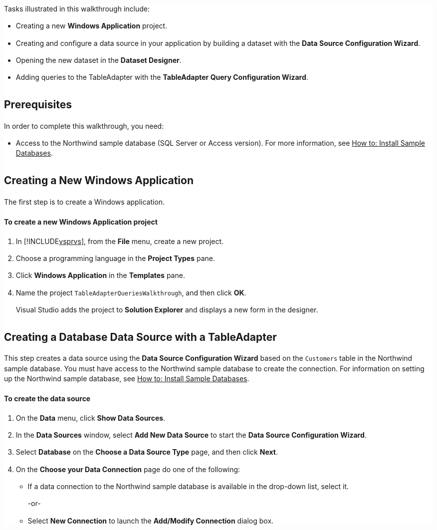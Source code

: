  Tasks illustrated in this walkthrough include:  
  
-   Creating a new **Windows Application** project.  
  
-   Creating and configure a data source in your application by building a dataset with the **Data Source Configuration Wizard**.  
  
-   Opening the new dataset in the **Dataset Designer**.  
  
-   Adding queries to the TableAdapter with the **TableAdapter Query Configuration Wizard**.  
  
## Prerequisites  
 In order to complete this walkthrough, you need:  
  
-   Access to the Northwind sample database (SQL Server or Access version). For more information, see [How to: Install Sample Databases](../data-tools/how-to-install-sample-databases.md).  
  
## Creating a New Windows Application  
 The first step is to create a Windows application.  
  
#### To create a new Windows Application project  
  
1.  In [!INCLUDE[vsprvs](../code-quality/includes/vsprvs_md.md)], from the **File** menu, create a new project.  
  
2.  Choose a programming language in the **Project Types** pane.  
  
3.  Click **Windows Application** in the **Templates** pane.  
  
4.  Name the project `TableAdapterQueriesWalkthrough`, and then click **OK**.  
  
     Visual Studio adds the project to **Solution Explorer** and displays a new form in the designer.  
  
## Creating a Database Data Source with a TableAdapter  
 This step creates a data source using the **Data Source Configuration Wizard** based on the `Customers` table in the Northwind sample database. You must have access to the Northwind sample database to create the connection. For information on setting up the Northwind sample database, see [How to: Install Sample Databases](../data-tools/how-to-install-sample-databases.md).  
  
#### To create the data source  
  
1.  On the **Data** menu, click **Show Data Sources**.  
  
2.  In the **Data Sources** window, select **Add New Data Source** to start the **Data Source Configuration Wizard**.  
  
3.  Select **Database** on the **Choose a Data Source Type** page, and then click **Next**.  
  
4.  On the **Choose your Data Connection** page do one of the following:  
  
    -   If a data connection to the Northwind sample database is available in the drop-down list, select it.  
  
         -or-  
  
    -   Select **New Connection** to launch the **Add/Modify Connection** dialog box.  
  